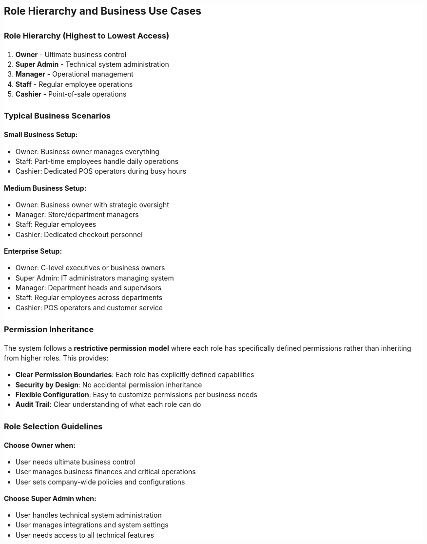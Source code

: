 ## Role Hierarchy and Business Use Cases

### Role Hierarchy (Highest to Lowest Access)

1. **Owner** - Ultimate business control
2. **Super Admin** - Technical system administration
3. **Manager** - Operational management
4. **Staff** - Regular employee operations
5. **Cashier** - Point-of-sale operations

### Typical Business Scenarios

**Small Business Setup:**

- Owner: Business owner manages everything
- Staff: Part-time employees handle daily operations
- Cashier: Dedicated POS operators during busy hours

**Medium Business Setup:**

- Owner: Business owner with strategic oversight
- Manager: Store/department managers
- Staff: Regular employees
- Cashier: Dedicated checkout personnel

**Enterprise Setup:**

- Owner: C-level executives or business owners
- Super Admin: IT administrators managing system
- Manager: Department heads and supervisors
- Staff: Regular employees across departments
- Cashier: POS operators and customer service

### Permission Inheritance

The system follows a **restrictive permission model** where each role has specifically defined permissions rather than inheriting from higher roles. This provides:

- **Clear Permission Boundaries**: Each role has explicitly defined capabilities
- **Security by Design**: No accidental permission inheritance
- **Flexible Configuration**: Easy to customize permissions per business needs
- **Audit Trail**: Clear understanding of what each role can do

### Role Selection Guidelines

**Choose Owner when:**

- User needs ultimate business control
- User manages business finances and critical operations
- User sets company-wide policies and configurations

**Choose Super Admin when:**

- User handles technical system administration
- User manages integrations and system settings
- User needs access to all technical features
